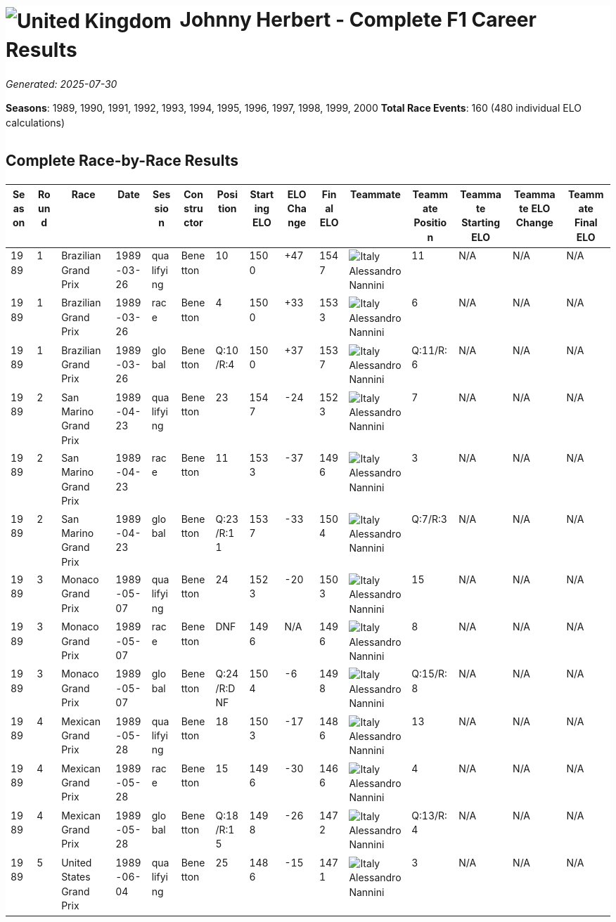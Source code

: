 # <img src="https://upload.wikimedia.org/wikipedia/commons/thumb/8/83/Flag_of_the_United_Kingdom_%283-5%29.svg/512px-Flag_of_the_United_Kingdom_%283-5%29.svg.png?20250726143817" alt="United Kingdom" width="20" height="auto" style="vertical-align: middle; margin-right: 5px;" onerror="this.outerHTML='🇬🇧'; this.style.marginRight='5px';"/> Johnny Herbert - Complete F1 Career Results

*Generated: 2025-07-30*

**Seasons**: 1989, 1990, 1991, 1992, 1993, 1994, 1995, 1996, 1997, 1998, 1999, 2000
**Total Race Events**: 160 (480 individual ELO calculations)

## Complete Race-by-Race Results

| Season | Round | Race | Date | Session | Constructor | Position | Starting ELO | ELO Change | Final ELO | Teammate | Teammate Position | Teammate Starting ELO | Teammate ELO Change | Teammate Final ELO |
|--------|-------|------|------|---------|-------------|----------|--------------|------------|-----------|----------|-------------------|----------------------|---------------------|-------------------|
| 1989 | 1 | Brazilian Grand Prix | 1989-03-26 | qualifying | Benetton | 10 | 1500 | +47 | 1547 | <img src="https://upload.wikimedia.org/wikipedia/commons/0/03/Flag_of_Italy.svg" alt="Italy" width="20" height="auto" style="vertical-align: middle; margin-right: 5px;" onerror="this.outerHTML='🇮🇹'; this.style.marginRight='5px';"/> Alessandro Nannini | 11 | N/A | N/A | N/A |
| 1989 | 1 | Brazilian Grand Prix | 1989-03-26 | race | Benetton | 4 | 1500 | +33 | 1533 | <img src="https://upload.wikimedia.org/wikipedia/commons/0/03/Flag_of_Italy.svg" alt="Italy" width="20" height="auto" style="vertical-align: middle; margin-right: 5px;" onerror="this.outerHTML='🇮🇹'; this.style.marginRight='5px';"/> Alessandro Nannini | 6 | N/A | N/A | N/A |
| 1989 | 1 | Brazilian Grand Prix | 1989-03-26 | global | Benetton | Q:10/R:4 | 1500 | +37 | 1537 | <img src="https://upload.wikimedia.org/wikipedia/commons/0/03/Flag_of_Italy.svg" alt="Italy" width="20" height="auto" style="vertical-align: middle; margin-right: 5px;" onerror="this.outerHTML='🇮🇹'; this.style.marginRight='5px';"/> Alessandro Nannini | Q:11/R:6 | N/A | N/A | N/A |
| 1989 | 2 | San Marino Grand Prix | 1989-04-23 | qualifying | Benetton | 23 | 1547 | -24 | 1523 | <img src="https://upload.wikimedia.org/wikipedia/commons/0/03/Flag_of_Italy.svg" alt="Italy" width="20" height="auto" style="vertical-align: middle; margin-right: 5px;" onerror="this.outerHTML='🇮🇹'; this.style.marginRight='5px';"/> Alessandro Nannini | 7 | N/A | N/A | N/A |
| 1989 | 2 | San Marino Grand Prix | 1989-04-23 | race | Benetton | 11 | 1533 | -37 | 1496 | <img src="https://upload.wikimedia.org/wikipedia/commons/0/03/Flag_of_Italy.svg" alt="Italy" width="20" height="auto" style="vertical-align: middle; margin-right: 5px;" onerror="this.outerHTML='🇮🇹'; this.style.marginRight='5px';"/> Alessandro Nannini | 3 | N/A | N/A | N/A |
| 1989 | 2 | San Marino Grand Prix | 1989-04-23 | global | Benetton | Q:23/R:11 | 1537 | -33 | 1504 | <img src="https://upload.wikimedia.org/wikipedia/commons/0/03/Flag_of_Italy.svg" alt="Italy" width="20" height="auto" style="vertical-align: middle; margin-right: 5px;" onerror="this.outerHTML='🇮🇹'; this.style.marginRight='5px';"/> Alessandro Nannini | Q:7/R:3 | N/A | N/A | N/A |
| 1989 | 3 | Monaco Grand Prix | 1989-05-07 | qualifying | Benetton | 24 | 1523 | -20 | 1503 | <img src="https://upload.wikimedia.org/wikipedia/commons/0/03/Flag_of_Italy.svg" alt="Italy" width="20" height="auto" style="vertical-align: middle; margin-right: 5px;" onerror="this.outerHTML='🇮🇹'; this.style.marginRight='5px';"/> Alessandro Nannini | 15 | N/A | N/A | N/A |
| 1989 | 3 | Monaco Grand Prix | 1989-05-07 | race | Benetton | DNF | 1496 | N/A | 1496 | <img src="https://upload.wikimedia.org/wikipedia/commons/0/03/Flag_of_Italy.svg" alt="Italy" width="20" height="auto" style="vertical-align: middle; margin-right: 5px;" onerror="this.outerHTML='🇮🇹'; this.style.marginRight='5px';"/> Alessandro Nannini | 8 | N/A | N/A | N/A |
| 1989 | 3 | Monaco Grand Prix | 1989-05-07 | global | Benetton | Q:24/R:DNF | 1504 | -6 | 1498 | <img src="https://upload.wikimedia.org/wikipedia/commons/0/03/Flag_of_Italy.svg" alt="Italy" width="20" height="auto" style="vertical-align: middle; margin-right: 5px;" onerror="this.outerHTML='🇮🇹'; this.style.marginRight='5px';"/> Alessandro Nannini | Q:15/R:8 | N/A | N/A | N/A |
| 1989 | 4 | Mexican Grand Prix | 1989-05-28 | qualifying | Benetton | 18 | 1503 | -17 | 1486 | <img src="https://upload.wikimedia.org/wikipedia/commons/0/03/Flag_of_Italy.svg" alt="Italy" width="20" height="auto" style="vertical-align: middle; margin-right: 5px;" onerror="this.outerHTML='🇮🇹'; this.style.marginRight='5px';"/> Alessandro Nannini | 13 | N/A | N/A | N/A |
| 1989 | 4 | Mexican Grand Prix | 1989-05-28 | race | Benetton | 15 | 1496 | -30 | 1466 | <img src="https://upload.wikimedia.org/wikipedia/commons/0/03/Flag_of_Italy.svg" alt="Italy" width="20" height="auto" style="vertical-align: middle; margin-right: 5px;" onerror="this.outerHTML='🇮🇹'; this.style.marginRight='5px';"/> Alessandro Nannini | 4 | N/A | N/A | N/A |
| 1989 | 4 | Mexican Grand Prix | 1989-05-28 | global | Benetton | Q:18/R:15 | 1498 | -26 | 1472 | <img src="https://upload.wikimedia.org/wikipedia/commons/0/03/Flag_of_Italy.svg" alt="Italy" width="20" height="auto" style="vertical-align: middle; margin-right: 5px;" onerror="this.outerHTML='🇮🇹'; this.style.marginRight='5px';"/> Alessandro Nannini | Q:13/R:4 | N/A | N/A | N/A |
| 1989 | 5 | United States Grand Prix | 1989-06-04 | qualifying | Benetton | 25 | 1486 | -15 | 1471 | <img src="https://upload.wikimedia.org/wikipedia/commons/0/03/Flag_of_Italy.svg" alt="Italy" width="20" height="auto" style="vertical-align: middle; margin-right: 5px;" onerror="this.outerHTML='🇮🇹'; this.style.marginRight='5px';"/> Alessandro Nannini | 3 | N/A | N/A | N/A |